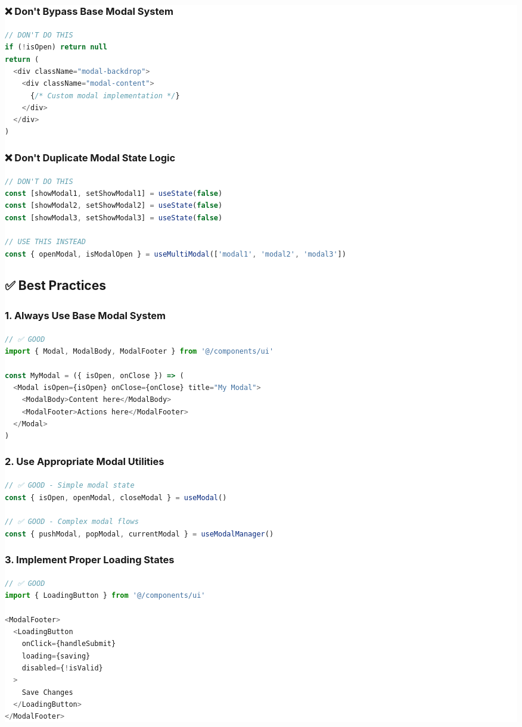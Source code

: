 ### ❌ Don't Bypass Base Modal System
```typescript
// DON'T DO THIS
if (!isOpen) return null
return (
  <div className="modal-backdrop">
    <div className="modal-content">
      {/* Custom modal implementation */}
    </div>
  </div>
)
```

### ❌ Don't Duplicate Modal State Logic
```typescript
// DON'T DO THIS
const [showModal1, setShowModal1] = useState(false)
const [showModal2, setShowModal2] = useState(false)
const [showModal3, setShowModal3] = useState(false)

// USE THIS INSTEAD
const { openModal, isModalOpen } = useMultiModal(['modal1', 'modal2', 'modal3'])
```

## ✅ Best Practices

### 1. Always Use Base Modal System
```typescript
// ✅ GOOD
import { Modal, ModalBody, ModalFooter } from '@/components/ui'

const MyModal = ({ isOpen, onClose }) => (
  <Modal isOpen={isOpen} onClose={onClose} title="My Modal">
    <ModalBody>Content here</ModalBody>
    <ModalFooter>Actions here</ModalFooter>
  </Modal>
)
```

### 2. Use Appropriate Modal Utilities
```typescript
// ✅ GOOD - Simple modal state
const { isOpen, openModal, closeModal } = useModal()

// ✅ GOOD - Complex modal flows
const { pushModal, popModal, currentModal } = useModalManager()
```

### 3. Implement Proper Loading States
```typescript
// ✅ GOOD
import { LoadingButton } from '@/components/ui'

<ModalFooter>
  <LoadingButton
    onClick={handleSubmit}
    loading={saving}
    disabled={!isValid}
  >
    Save Changes
  </LoadingButton>
</ModalFooter>
```
